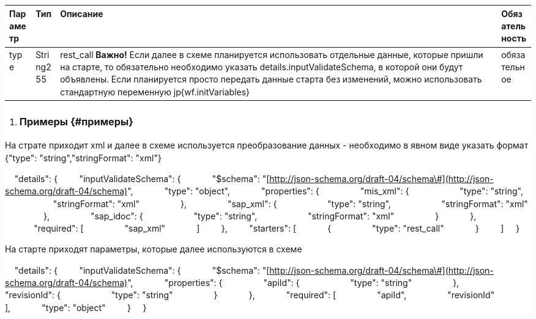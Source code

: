 | Параметр | Тип | Описание | Обязательность |
| :---- | :---- | :---- | :---- |
| type | String255 | rest\_call **Важно\!** Если далее в схеме планируется использовать отдельные данные, которые пришли на старте, то обязательно необходимо указать details.inputValidateSchema, в которой они будут объявлены. Если планируется просто передать данные старта без изменений, можно использовать стандартную переменную jp{wf.initVariables} | обязательное |

1. ### **Примеры** {#примеры}

На страте приходит xml и далее в схеме используется преобразование данных \- необходимо в явном виде указать формат {"type": "string","stringFormat": "xml"}

    "details": {
        "inputValidateSchema": {
            "$schema": "[http://json-schema.org/draft-04/schema\#](http://json-schema.org/draft-04/schema)",
            "type": "object",
            "properties": {
                "mis\_xml": {
                    "type": "string",
                    "stringFormat": "xml"
                },
                "sap\_xml": {
                    "type": "string",
                    "stringFormat": "xml"
                },
                "sap\_idoc": {
                    "type": "string",
                    "stringFormat": "xml"
                }
            },
            "required": \[
                "sap\_xml"
            \]
        },
        "starters": \[
            {
                "type": "rest\_call"
            }
        \]
    }

На старте приходят параметры, которые далее используются в схеме

    "details": {
        "inputValidateSchema": {
            "$schema": "[http://json-schema.org/draft-04/schema\#](http://json-schema.org/draft-04/schema)",
            "properties": {
                "apiId": {
                    "type": "string"
                },
                "revisionId": {
                    "type": "string"
                }
            },
            "required": \[
                "apiId",
                "revisionId"
            \],
            "type": "object"
        }
    }
